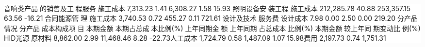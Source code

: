 音响类产品
的销售及工
程服务
施工成本
7,313.23
1.41
6,308.27
1.58
15.93
照明设备安
装工程
施工成本
212,285.78
40.88
253,357.15
63.56
-16.21
合同能源管
理
施工成本
3,740.53
0.72
455.27
0.11
721.61
设计及技术
服务费
设计成本
7.98
0.00
2.50
0.00
219.20
分产品情况
分产品
成本构成项
目
本期金额
本期占总成
本比例(%)
上年同期金
额
上年同期
占总成本
比例(%)
本期金额
较上年同
期变动比
例(%)
HID光源
原材料
8,862.00
2.99
11,468.46
8.28
-22.73人工成本
1,724.79
0.58
1,487.09
1.07
15.98费用
2,197.73
0.74
1,751.31